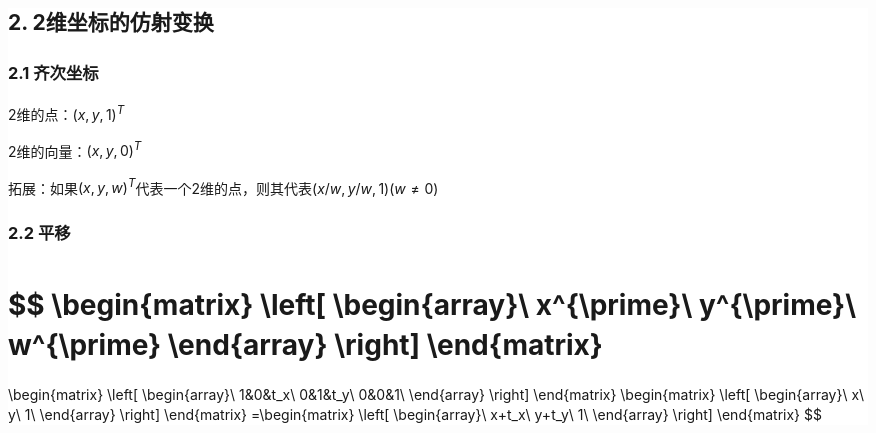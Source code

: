 ## 2. $2$维坐标的仿射变换

### 2.1 齐次坐标

$2$维的点：$(x,y,1)^T$

$2$维的向量：$(x,y,0)^T$

拓展：如果$(x,y,w)^T$代表一个$2$维的点，则其代表$(x/w,y/w,1)(w\not=0)$

### 2.2 平移

$$
\begin{matrix}
	\left[
	\begin{array}\\
	x^{\prime}\\
	y^{\prime}\\
	w^{\prime}
	\end{array}
	\right]
\end{matrix}
=
\begin{matrix}
	\left[
	\begin{array}\\
	1&0&t_x\\
	0&1&t_y\\
	0&0&1\\
	\end{array}
	\right]
\end{matrix}
\begin{matrix}
	\left[
	\begin{array}\\
	x\\
	y\\
	1\\
	\end{array}
	\right]
\end{matrix}
=\begin{matrix}
	\left[
	\begin{array}\\
	x+t_x\\
	y+t_y\\
	1\\
	\end{array}
	\right]
\end{matrix}
$$
